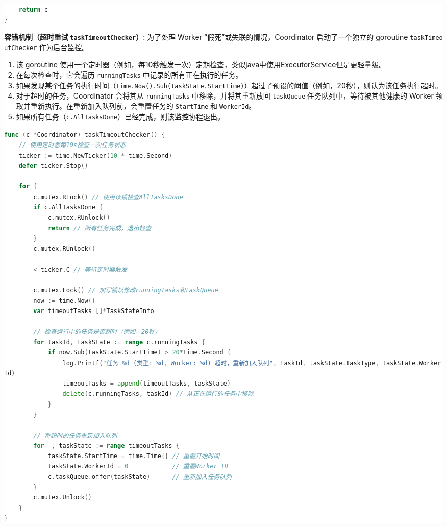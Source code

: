 ```go
	return c
}
```

**容错机制（超时重试 `taskTimeoutChecker`）**:
为了处理 Worker “假死”或失联的情况，Coordinator 启动了一个独立的 goroutine `taskTimeoutChecker` 作为后台监控。
1.  该 goroutine 使用一个定时器（例如，每10秒触发一次）定期检查，类似java中使用ExecutorService但是更轻量级。
2.  在每次检查时，它会遍历 `runningTasks` 中记录的所有正在执行的任务。
3.  如果发现某个任务的执行时间（`time.Now().Sub(taskState.StartTime)`）超过了预设的阈值（例如，20秒），则认为该任务执行超时。
4.  对于超时的任务，Coordinator 会将其从 `runningTasks` 中移除，并将其重新放回 `taskQueue` 任务队列中，等待被其他健康的 Worker 领取并重新执行。在重新加入队列前，会重置任务的 `StartTime` 和 `WorkerId`。
5.  如果所有任务（`c.AllTasksDone`）已经完成，则该监控协程退出。

```go
func (c *Coordinator) taskTimeoutChecker() {
	// 使用定时器每10s检查一次任务状态
	ticker := time.NewTicker(10 * time.Second)
	defer ticker.Stop()

	for {
		c.mutex.RLock() // 使用读锁检查AllTasksDone
		if c.AllTasksDone {
			c.mutex.RUnlock()
			return // 所有任务完成，退出检查
		}
		c.mutex.RUnlock()

		<-ticker.C // 等待定时器触发

		c.mutex.Lock() // 加写锁以修改runningTasks和taskQueue
		now := time.Now()
		var timeoutTasks []*TaskStateInfo

		// 检查运行中的任务是否超时（例如，20秒）
		for taskId, taskState := range c.runningTasks {
			if now.Sub(taskState.StartTime) > 20*time.Second {
				log.Printf("任务 %d (类型: %d, Worker: %d) 超时，重新加入队列", taskId, taskState.TaskType, taskState.WorkerId)
				timeoutTasks = append(timeoutTasks, taskState)
				delete(c.runningTasks, taskId) // 从正在运行的任务中移除
			}
		}

		// 将超时的任务重新加入队列
		for _, taskState := range timeoutTasks {
			taskState.StartTime = time.Time{} // 重置开始时间
			taskState.WorkerId = 0            // 重置Worker ID
			c.taskQueue.offer(taskState)      // 重新加入任务队列
		}
		c.mutex.Unlock()
	}
}
```
